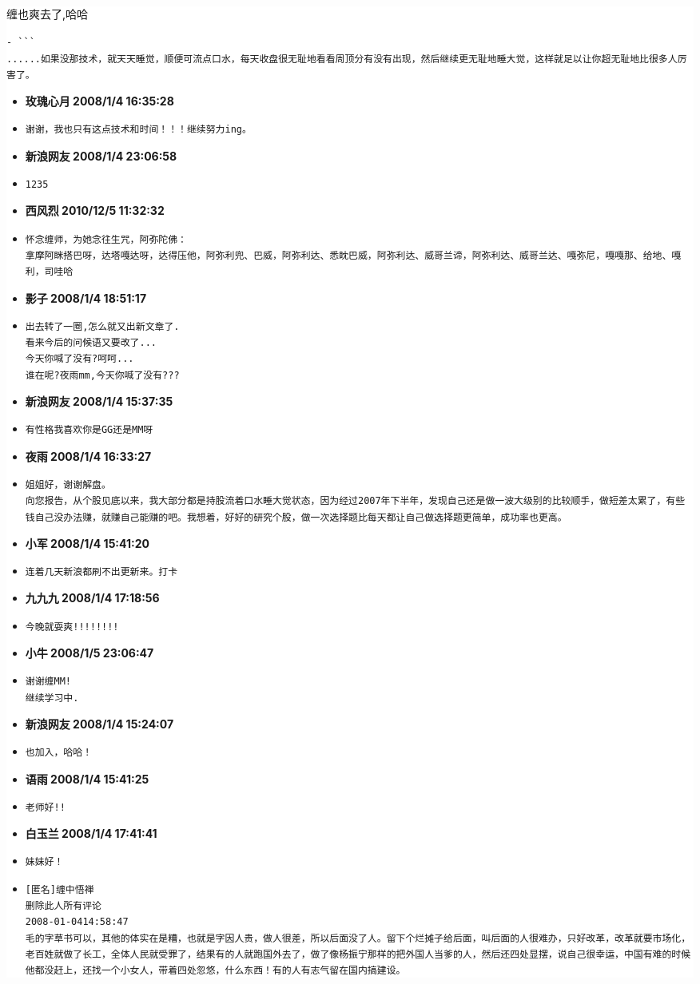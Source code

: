   缠也爽去了,哈哈
  ```
- ```
  ......如果没那技术，就天天睡觉，顺便可流点口水，每天收盘很无耻地看看周顶分有没有出现，然后继续更无耻地睡大觉，这样就足以让你超无耻地比很多人厉害了。
  ```
   - **玫瑰心月 2008/1/4 16:35:28**
   - ```
     谢谢，我也只有这点技术和时间！！！继续努力ing。
     ```
- **新浪网友 2008/1/4 23:06:58**
- ```
  1235
  ```
- **西风烈 2010/12/5 11:32:32**
- ```
  怀念缠师，为她念往生咒，阿弥陀佛：
  拿摩阿眯搭巴呀，达塔嘎达呀，达得压他，阿弥利兜、巴威，阿弥利达、悉眈巴威，阿弥利达、威哥兰谛，阿弥利达、威哥兰达、嘎弥尼，嘎嘎那、给地、嘎利，司哇哈
  ```
- **影子 2008/1/4 18:51:17**
- ```
  出去转了一圈,怎么就又出新文章了.
  看来今后的问候语又要改了...
  今天你喊了没有?呵呵...
  谁在呢?夜雨mm,今天你喊了没有???
  ```
- **新浪网友 2008/1/4 15:37:35**
- ```
  有性格我喜欢你是GG还是MM呀
  ```
- **夜雨 2008/1/4 16:33:27**
- ```
  姐姐好，谢谢解盘。
  向您报告，从个股见底以来，我大部分都是持股流着口水睡大觉状态，因为经过2007年下半年，发现自己还是做一波大级别的比较顺手，做短差太累了，有些钱自己没办法赚，就赚自己能赚的吧。我想着，好好的研究个股，做一次选择题比每天都让自己做选择题更简单，成功率也更高。
  ```
- **小军 2008/1/4 15:41:20**
- ```
  连着几天新浪都刷不出更新来。打卡
  ```
- **九九九 2008/1/4 17:18:56**
- ```
  今晚就耍爽!!!!!!!!
  ```
- **小牛 2008/1/5 23:06:47**
- ```
  谢谢缠MM!
  继续学习中.
  ```
- **新浪网友 2008/1/4 15:24:07**
- ```
  也加入，哈哈！
  ```
- **语雨 2008/1/4 15:41:25**
- ```
  老师好!!
  ```
- **白玉兰 2008/1/4 17:41:41**
- ```
  妹妹好！
  ```
- ```
  [匿名]缠中悟禅
  删除此人所有评论
  2008-01-0414:58:47
  毛的字草书可以，其他的体实在是糟，也就是字因人贵，做人很差，所以后面没了人。留下个烂摊子给后面，叫后面的人很难办，只好改革，改革就要市场化，老百姓就做了长工，全体人民就受罪了，结果有的人就跑国外去了，做了像杨振宁那样的把外国人当爹的人，然后还四处显摆，说自己很幸运，中国有难的时候他都没赶上，还找一个小女人，带着四处忽悠，什么东西！有的人有志气留在国内搞建设。
  ```